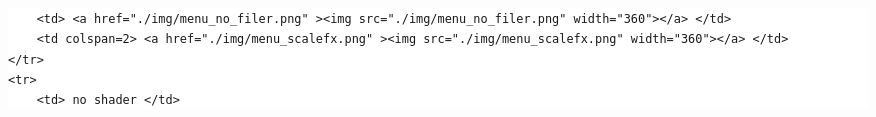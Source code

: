         <td> <a href="./img/menu_no_filer.png" ><img src="./img/menu_no_filer.png" width="360"></a> </td>
        <td colspan=2> <a href="./img/menu_scalefx.png" ><img src="./img/menu_scalefx.png" width="360"></a> </td>
    </tr>
    <tr>
        <td> no shader </td>